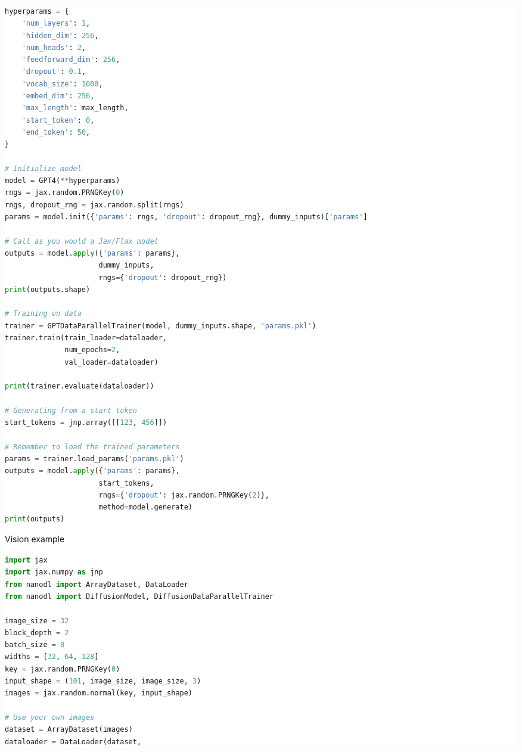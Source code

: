 ```py
hyperparams = {
    'num_layers': 1,
    'hidden_dim': 256,
    'num_heads': 2,
    'feedforward_dim': 256,
    'dropout': 0.1,
    'vocab_size': 1000,
    'embed_dim': 256,
    'max_length': max_length,
    'start_token': 0,
    'end_token': 50,
}

# Initialize model
model = GPT4(**hyperparams)
rngs = jax.random.PRNGKey(0)
rngs, dropout_rng = jax.random.split(rngs)
params = model.init({'params': rngs, 'dropout': dropout_rng}, dummy_inputs)['params']

# Call as you would a Jax/Flax model
outputs = model.apply({'params': params}, 
                      dummy_inputs, 
                      rngs={'dropout': dropout_rng})
print(outputs.shape)

# Training on data
trainer = GPTDataParallelTrainer(model, dummy_inputs.shape, 'params.pkl')
trainer.train(train_loader=dataloader, 
              num_epochs=2, 
              val_loader=dataloader)

print(trainer.evaluate(dataloader))

# Generating from a start token
start_tokens = jnp.array([[123, 456]])

# Remember to load the trained parameters 
params = trainer.load_params('params.pkl')
outputs = model.apply({'params': params},
                      start_tokens,
                      rngs={'dropout': jax.random.PRNGKey(2)}, 
                      method=model.generate)
print(outputs) 
```

Vision example

```py
import jax
import jax.numpy as jnp
from nanodl import ArrayDataset, DataLoader
from nanodl import DiffusionModel, DiffusionDataParallelTrainer

image_size = 32
block_depth = 2
batch_size = 8
widths = [32, 64, 128]
key = jax.random.PRNGKey(0)
input_shape = (101, image_size, image_size, 3)
images = jax.random.normal(key, input_shape)

# Use your own images
dataset = ArrayDataset(images) 
dataloader = DataLoader(dataset, 
```